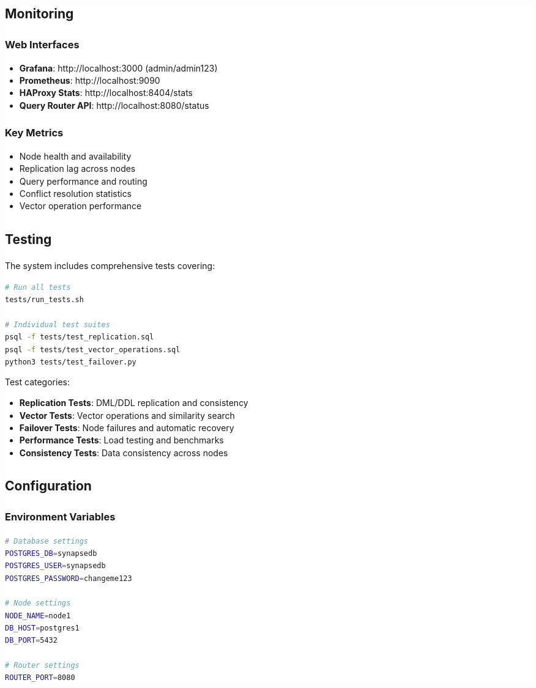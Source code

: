 ## Monitoring

### Web Interfaces

- **Grafana**: http://localhost:3000 (admin/admin123)
- **Prometheus**: http://localhost:9090
- **HAProxy Stats**: http://localhost:8404/stats
- **Query Router API**: http://localhost:8080/status

### Key Metrics

- Node health and availability
- Replication lag across nodes
- Query performance and routing
- Conflict resolution statistics
- Vector operation performance

## Testing

The system includes comprehensive tests covering:

```bash
# Run all tests
tests/run_tests.sh

# Individual test suites
psql -f tests/test_replication.sql
psql -f tests/test_vector_operations.sql
python3 tests/test_failover.py
```

Test categories:
- **Replication Tests**: DML/DDL replication and consistency
- **Vector Tests**: Vector operations and similarity search
- **Failover Tests**: Node failures and automatic recovery
- **Performance Tests**: Load testing and benchmarks
- **Consistency Tests**: Data consistency across nodes

## Configuration

### Environment Variables

```bash
# Database settings
POSTGRES_DB=synapsedb
POSTGRES_USER=synapsedb
POSTGRES_PASSWORD=changeme123

# Node settings
NODE_NAME=node1
DB_HOST=postgres1
DB_PORT=5432

# Router settings
ROUTER_PORT=8080
```
